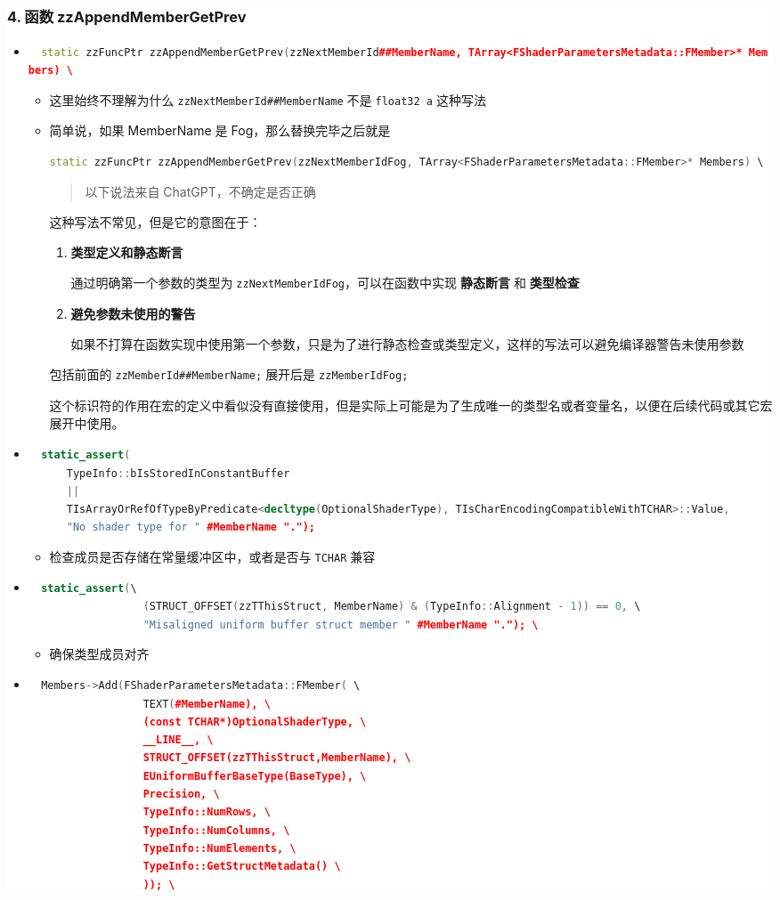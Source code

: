 

### 4. 函数 zzAppendMemberGetPrev

- ```c++
    static zzFuncPtr zzAppendMemberGetPrev(zzNextMemberId##MemberName, TArray<FShaderParametersMetadata::FMember>* Members) \
    ```

    - 这里始终不理解为什么 `zzNextMemberId##MemberName`  不是 `float32 a` 这种写法
    
    - 简单说，如果 MemberName 是 Fog，那么替换完毕之后就是 
    
        ```c++
        static zzFuncPtr zzAppendMemberGetPrev(zzNextMemberIdFog, TArray<FShaderParametersMetadata::FMember>* Members) \
        ```
    
        > 以下说法来自 ChatGPT，不确定是否正确
    
        这种写法不常见，但是它的意图在于：
    
        1. **类型定义和静态断言**
    
            通过明确第一个参数的类型为 `zzNextMemberIdFog`，可以在函数中实现 **静态断言** 和 **类型检查**
    
        2. **避免参数未使用的警告**
    
            如果不打算在函数实现中使用第一个参数，只是为了进行静态检查或类型定义，这样的写法可以避免编译器警告未使用参数
    
        
    
        包括前面的 `zzMemberId##MemberName;` 展开后是 `zzMemberIdFog;`
    
        这个标识符的作用在宏的定义中看似没有直接使用，但是实际上可能是为了生成唯一的类型名或者变量名，以便在后续代码或其它宏展开中使用。



- ```c++
    static_assert(
        TypeInfo::bIsStoredInConstantBuffer 
        || 
        TIsArrayOrRefOfTypeByPredicate<decltype(OptionalShaderType), TIsCharEncodingCompatibleWithTCHAR>::Value,
        "No shader type for " #MemberName ".");
    ```

    - 检查成员是否存储在常量缓冲区中，或者是否与 `TCHAR` 兼容



- ```c++
    static_assert(\
    				(STRUCT_OFFSET(zzTThisStruct, MemberName) & (TypeInfo::Alignment - 1)) == 0, \
    				"Misaligned uniform buffer struct member " #MemberName "."); \
    ```

    - 确保类型成员对齐



- ```c++
    Members->Add(FShaderParametersMetadata::FMember( \
    				TEXT(#MemberName), \
    				(const TCHAR*)OptionalShaderType, \
    				__LINE__, \
    				STRUCT_OFFSET(zzTThisStruct,MemberName), \
    				EUniformBufferBaseType(BaseType), \
    				Precision, \
    				TypeInfo::NumRows, \
    				TypeInfo::NumColumns, \
    				TypeInfo::NumElements, \
    				TypeInfo::GetStructMetadata() \
    				)); \